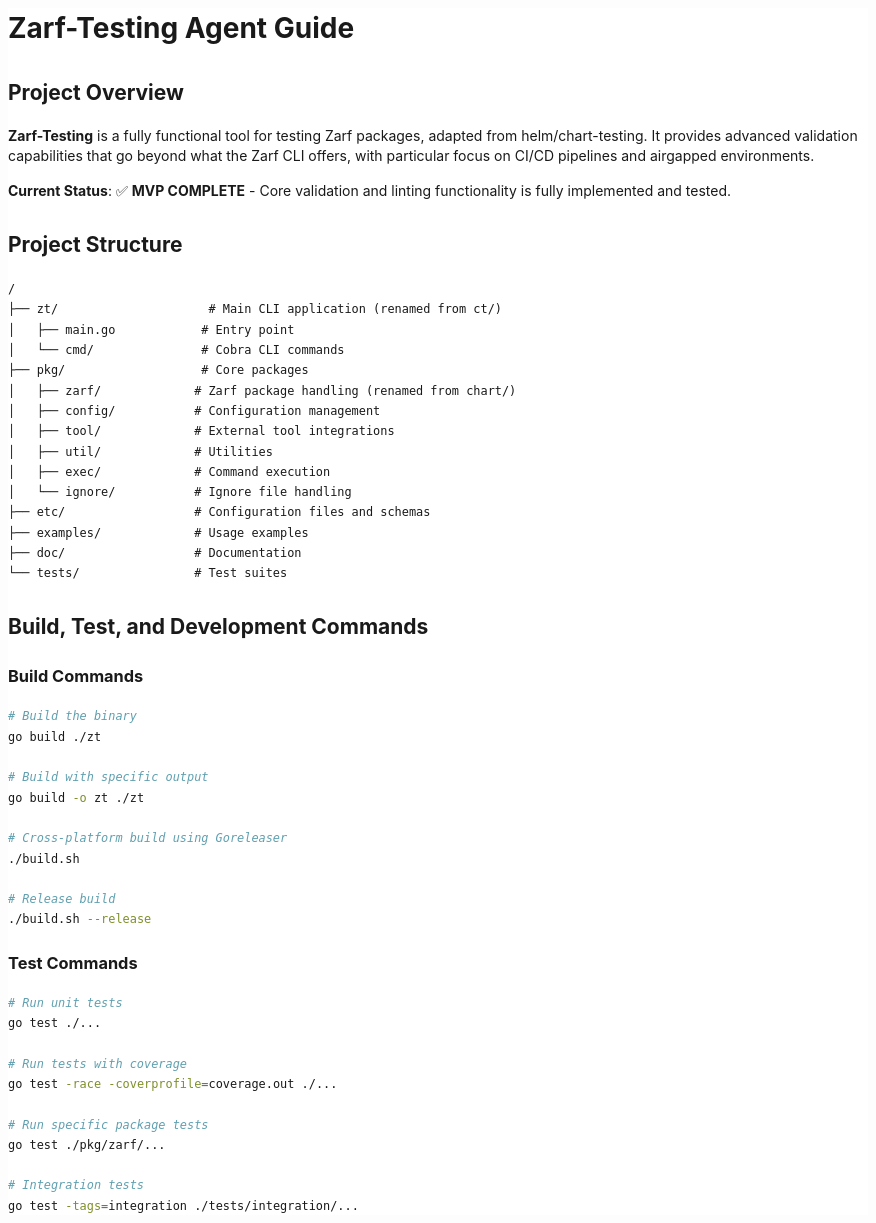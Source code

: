 # Zarf-Testing Agent Guide

## Project Overview

**Zarf-Testing** is a fully functional tool for testing Zarf packages, adapted from helm/chart-testing. It provides advanced validation capabilities that go beyond what the Zarf CLI offers, with particular focus on CI/CD pipelines and airgapped environments.

**Current Status**: ✅ **MVP COMPLETE** - Core validation and linting functionality is fully implemented and tested.

## Project Structure

```
/
├── zt/                     # Main CLI application (renamed from ct/)
│   ├── main.go            # Entry point
│   └── cmd/               # Cobra CLI commands
├── pkg/                   # Core packages
│   ├── zarf/             # Zarf package handling (renamed from chart/)
│   ├── config/           # Configuration management
│   ├── tool/             # External tool integrations
│   ├── util/             # Utilities
│   ├── exec/             # Command execution
│   └── ignore/           # Ignore file handling
├── etc/                  # Configuration files and schemas
├── examples/             # Usage examples
├── doc/                  # Documentation
└── tests/                # Test suites
```

## Build, Test, and Development Commands

### Build Commands
```bash
# Build the binary
go build ./zt

# Build with specific output
go build -o zt ./zt

# Cross-platform build using Goreleaser
./build.sh

# Release build
./build.sh --release
```

### Test Commands
```bash
# Run unit tests
go test ./...

# Run tests with coverage
go test -race -coverprofile=coverage.out ./...

# Run specific package tests
go test ./pkg/zarf/...

# Integration tests
go test -tags=integration ./tests/integration/...

```